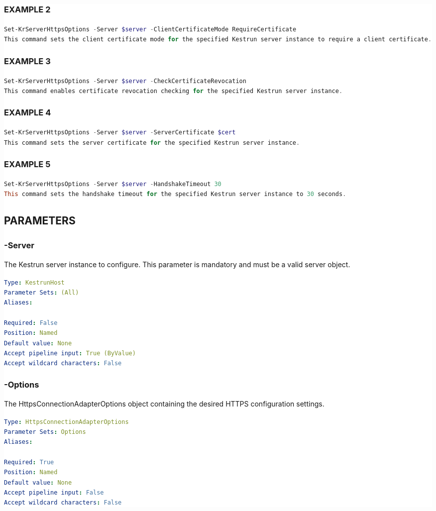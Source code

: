 ### EXAMPLE 2
```powershell
Set-KrServerHttpsOptions -Server $server -ClientCertificateMode RequireCertificate
This command sets the client certificate mode for the specified Kestrun server instance to require a client certificate.
```

### EXAMPLE 3
```powershell
Set-KrServerHttpsOptions -Server $server -CheckCertificateRevocation
This command enables certificate revocation checking for the specified Kestrun server instance.
```

### EXAMPLE 4
```powershell
Set-KrServerHttpsOptions -Server $server -ServerCertificate $cert
This command sets the server certificate for the specified Kestrun server instance.
```

### EXAMPLE 5
```powershell
Set-KrServerHttpsOptions -Server $server -HandshakeTimeout 30
This command sets the handshake timeout for the specified Kestrun server instance to 30 seconds.
```

## PARAMETERS

### -Server
The Kestrun server instance to configure.
This parameter is mandatory and must be a valid server object.

```yaml
Type: KestrunHost
Parameter Sets: (All)
Aliases:

Required: False
Position: Named
Default value: None
Accept pipeline input: True (ByValue)
Accept wildcard characters: False
```

### -Options
The HttpsConnectionAdapterOptions object containing the desired HTTPS configuration settings.

```yaml
Type: HttpsConnectionAdapterOptions
Parameter Sets: Options
Aliases:

Required: True
Position: Named
Default value: None
Accept pipeline input: False
Accept wildcard characters: False
```

